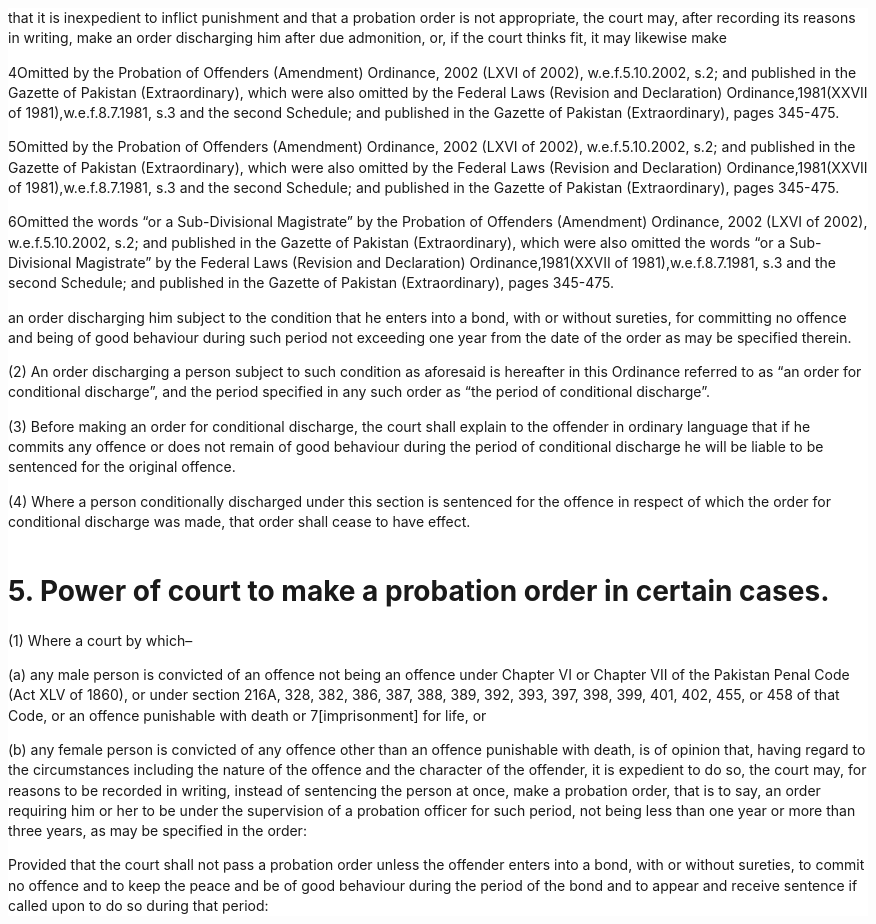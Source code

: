 that it is inexpedient to inflict punishment and that a probation order is not appropriate, the court may, after recording its reasons in writing, make an order discharging him after due admonition, or, if the court thinks fit, it may likewise make

4Omitted by the Probation of Offenders (Amendment) Ordinance, 2002 (LXVI of 2002), w.e.f.5.10.2002, s.2; and published in the Gazette of Pakistan (Extraordinary), which were also omitted by the Federal Laws (Revision and Declaration) Ordinance,1981(XXVII of 1981),w.e.f.8.7.1981, s.3 and the second Schedule; and published in the Gazette of Pakistan (Extraordinary), pages 345-475.

5Omitted by the Probation of Offenders (Amendment) Ordinance, 2002 (LXVI of 2002), w.e.f.5.10.2002, s.2; and published in the Gazette of Pakistan (Extraordinary), which were also omitted by the Federal Laws (Revision and Declaration) Ordinance,1981(XXVII of 1981),w.e.f.8.7.1981, s.3 and the second Schedule; and published in the Gazette of Pakistan (Extraordinary), pages 345-475.

6Omitted the words “or a Sub-Divisional Magistrate” by the Probation of Offenders (Amendment) Ordinance, 2002 (LXVI of 2002), w.e.f.5.10.2002, s.2; and published in the Gazette of Pakistan (Extraordinary), which were also omitted the words “or a Sub-Divisional Magistrate” by the Federal Laws (Revision and Declaration) Ordinance,1981(XXVII of 1981),w.e.f.8.7.1981, s.3 and the second Schedule; and published in the Gazette of Pakistan (Extraordinary), pages 345-475.

an order discharging him subject to the condition that he enters into a bond, with or without sureties, for committing no offence and being of good behaviour during such period not exceeding one year from the date of the order as may be specified therein.

(2) An order discharging a person subject to such condition as aforesaid is hereafter in this Ordinance referred to as “an order for conditional discharge”, and the period specified in any such order as “the period of conditional discharge”.

(3) Before making an order for conditional discharge, the court shall explain to the offender in ordinary language that if he commits any offence or does not remain of good behaviour during the period of conditional discharge he will be liable to be sentenced for the original offence.

(4) Where a person conditionally discharged under this section is sentenced for the offence in respect of which the order for conditional discharge was made, that order shall cease to have effect.

# 5. Power of court to make a probation order in certain cases.

(1) Where a court by which–

(a) any male person is convicted of an offence not being an offence under Chapter VI or Chapter VII of the Pakistan Penal Code (Act XLV of 1860), or under section 216A, 328, 382, 386, 387, 388, 389, 392, 393, 397, 398, 399, 401, 402, 455, or 458 of that Code, or an offence punishable with death or 7[imprisonment] for life, or

(b) any female person is convicted of any offence other than an offence punishable with death, is of opinion that, having regard to the circumstances including the nature of the offence and the character of the offender, it is expedient to do so, the court may, for reasons to be recorded in writing, instead of sentencing the person at once, make a probation order, that is to say, an order requiring him or her to be under the supervision of a probation officer for such period, not being less than one year or more than three years, as may be specified in the order:

Provided that the court shall not pass a probation order unless the offender enters into a bond, with or without sureties, to commit no offence and to keep the peace and be of good behaviour during the period of the bond and to appear and receive sentence if called upon to do so during that period:
